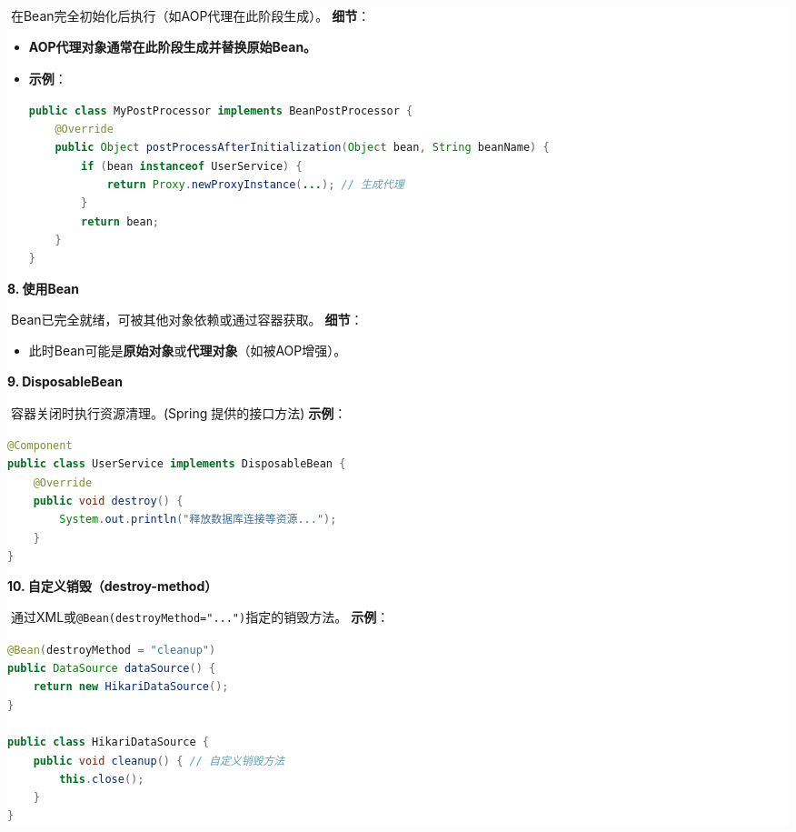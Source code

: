   ​	在Bean完全初始化后执行（如AOP代理在此阶段生成）。
  **细节**：

  - **AOP代理对象通常在此阶段生成并替换原始Bean。**

  - **示例**：

    ```java
    public class MyPostProcessor implements BeanPostProcessor {
        @Override
        public Object postProcessAfterInitialization(Object bean, String beanName) {
            if (bean instanceof UserService) {
                return Proxy.newProxyInstance(...); // 生成代理
            }
            return bean;
        }
    }
    ```

  

  **8. 使用Bean**

  ​	Bean已完全就绪，可被其他对象依赖或通过容器获取。
  **细节**：

  - 此时Bean可能是**原始对象**或**代理对象**（如被AOP增强）。

  

  **9. DisposableBean**

  ​	容器关闭时执行资源清理。(Spring 提供的接口方法)
  **示例**：

  ```java
  @Component
  public class UserService implements DisposableBean {
      @Override
      public void destroy() {
          System.out.println("释放数据库连接等资源...");
      }
  }
  ```

  

  **10. 自定义销毁（destroy-method）**

  ​	通过XML或`@Bean(destroyMethod="...")`指定的销毁方法。
  **示例**：

  ```java
  @Bean(destroyMethod = "cleanup")
  public DataSource dataSource() {
      return new HikariDataSource();
  }
  
  public class HikariDataSource {
      public void cleanup() { // 自定义销毁方法
          this.close();
      }
  }
  ```

